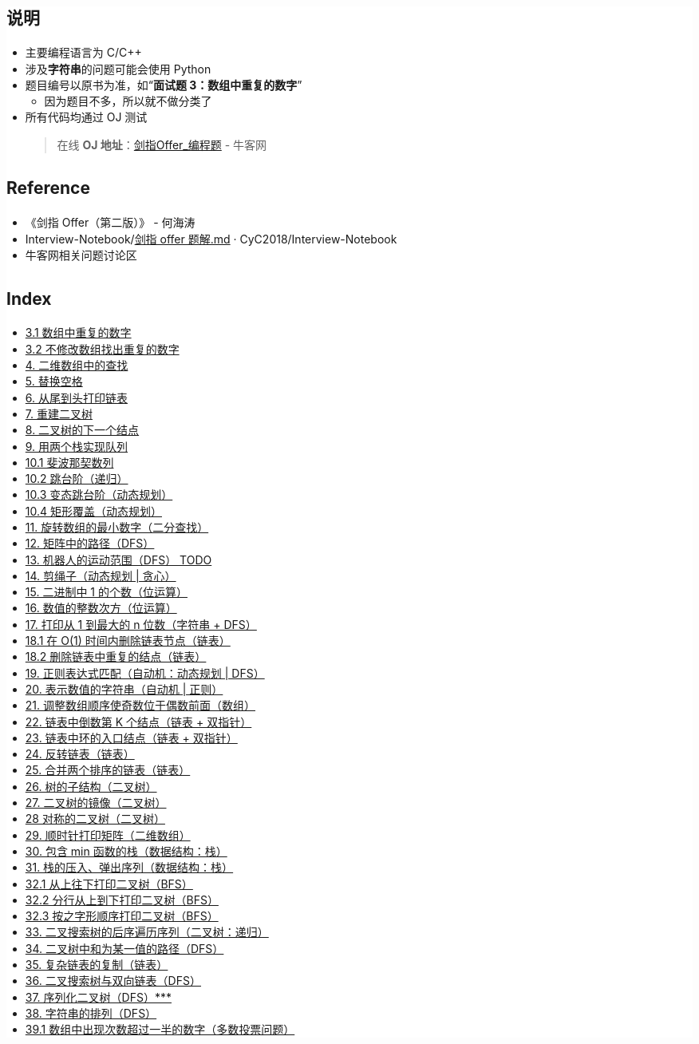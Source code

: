 **说明**
---
- 主要编程语言为 C/C++
- 涉及**字符串**的问题可能会使用 Python
- 题目编号以原书为准，如“**面试题 3：数组中重复的数字**”
  - 因为题目不多，所以就不做分类了
- 所有代码均通过 OJ 测试
    > 在线 **OJ 地址**：[剑指Offer_编程题](https://www.nowcoder.com/ta/coding-interviews) - 牛客网 

**Reference**
---
- 《剑指 Offer（第二版）》 - 何海涛
- Interview-Notebook/[剑指 offer 题解.md](https://github.com/CyC2018/Interview-Notebook/blob/master/notes/%E5%89%91%E6%8C%87%20offer%20%E9%A2%98%E8%A7%A3.md) · CyC2018/Interview-Notebook
- 牛客网相关问题讨论区


**Index**
---


- [3.1 数组中重复的数字](#31-数组中重复的数字)
- [3.2 不修改数组找出重复的数字](#32-不修改数组找出重复的数字)
- [4. 二维数组中的查找](#4-二维数组中的查找)
- [5. 替换空格](#5-替换空格)
- [6. 从尾到头打印链表](#6-从尾到头打印链表)
- [7. 重建二叉树](#7-重建二叉树)
- [8. 二叉树的下一个结点](#8-二叉树的下一个结点)
- [9. 用两个栈实现队列](#9-用两个栈实现队列)
- [10.1 斐波那契数列](#101-斐波那契数列)
- [10.2 跳台阶（递归）](#102-跳台阶递归)
- [10.3 变态跳台阶（动态规划）](#103-变态跳台阶动态规划)
- [10.4 矩形覆盖（动态规划）](#104-矩形覆盖动态规划)
- [11. 旋转数组的最小数字（二分查找）](#11-旋转数组的最小数字二分查找)
- [12. 矩阵中的路径（DFS）](#12-矩阵中的路径dfs)
- [13. 机器人的运动范围（DFS） TODO](#13-机器人的运动范围dfs-todo)
- [14. 剪绳子（动态规划 | 贪心）](#14-剪绳子动态规划--贪心)
- [15. 二进制中 1 的个数（位运算）](#15-二进制中-1-的个数位运算)
- [16. 数值的整数次方（位运算）](#16-数值的整数次方位运算)
- [17. 打印从 1 到最大的 n 位数（字符串 + DFS）](#17-打印从-1-到最大的-n-位数字符串--dfs)
- [18.1 在 O(1) 时间内删除链表节点（链表）](#181-在-o1-时间内删除链表节点链表)
- [18.2 删除链表中重复的结点（链表）](#182-删除链表中重复的结点链表)
- [19. 正则表达式匹配（自动机：动态规划 | DFS）](#19-正则表达式匹配自动机动态规划--dfs)
- [20. 表示数值的字符串（自动机 | 正则）](#20-表示数值的字符串自动机--正则)
- [21. 调整数组顺序使奇数位于偶数前面（数组）](#21-调整数组顺序使奇数位于偶数前面数组)
- [22. 链表中倒数第 K 个结点（链表 + 双指针）](#22-链表中倒数第-k-个结点链表--双指针)
- [23. 链表中环的入口结点（链表 + 双指针）](#23-链表中环的入口结点链表--双指针)
- [24. 反转链表（链表）](#24-反转链表链表)
- [25. 合并两个排序的链表（链表）](#25-合并两个排序的链表链表)
- [26. 树的子结构（二叉树）](#26-树的子结构二叉树)
- [27. 二叉树的镜像（二叉树）](#27-二叉树的镜像二叉树)
- [28 对称的二叉树（二叉树）](#28-对称的二叉树二叉树)
- [29. 顺时针打印矩阵（二维数组）](#29-顺时针打印矩阵二维数组)
- [30. 包含 min 函数的栈（数据结构：栈）](#30-包含-min-函数的栈数据结构栈)
- [31. 栈的压入、弹出序列（数据结构：栈）](#31-栈的压入弹出序列数据结构栈)
- [32.1 从上往下打印二叉树（BFS）](#321-从上往下打印二叉树bfs)
- [32.2 分行从上到下打印二叉树（BFS）](#322-分行从上到下打印二叉树bfs)
- [32.3 按之字形顺序打印二叉树（BFS）](#323-按之字形顺序打印二叉树bfs)
- [33. 二叉搜索树的后序遍历序列（二叉树：递归）](#33-二叉搜索树的后序遍历序列二叉树递归)
- [34. 二叉树中和为某一值的路径（DFS）](#34-二叉树中和为某一值的路径dfs)
- [35. 复杂链表的复制（链表）](#35-复杂链表的复制链表)
- [36. 二叉搜索树与双向链表（DFS）](#36-二叉搜索树与双向链表dfs)
- [37. 序列化二叉树（DFS）***](#37-序列化二叉树dfs)
- [38. 字符串的排列（DFS）](#38-字符串的排列dfs)
- [39.1 数组中出现次数超过一半的数字（多数投票问题）](#391-数组中出现次数超过一半的数字多数投票问题)